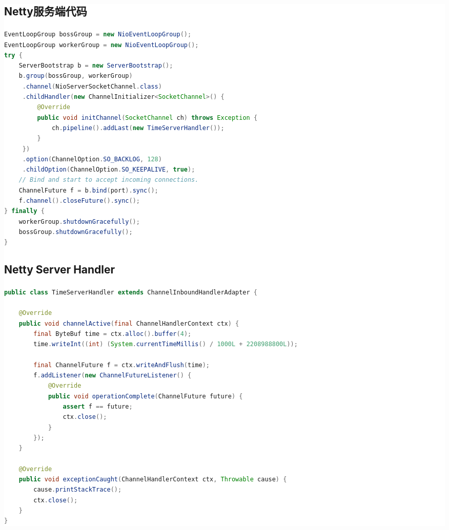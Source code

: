## Netty服务端代码

```java
EventLoopGroup bossGroup = new NioEventLoopGroup();
EventLoopGroup workerGroup = new NioEventLoopGroup();
try {
    ServerBootstrap b = new ServerBootstrap();
    b.group(bossGroup, workerGroup)
     .channel(NioServerSocketChannel.class)
     .childHandler(new ChannelInitializer<SocketChannel>() {
         @Override
         public void initChannel(SocketChannel ch) throws Exception {
             ch.pipeline().addLast(new TimeServerHandler());
         }
     })
     .option(ChannelOption.SO_BACKLOG, 128)  
     .childOption(ChannelOption.SO_KEEPALIVE, true);
    // Bind and start to accept incoming connections.
    ChannelFuture f = b.bind(port).sync();
    f.channel().closeFuture().sync();
} finally {
    workerGroup.shutdownGracefully();
    bossGroup.shutdownGracefully();
}
```

## Netty Server Handler

```java
public class TimeServerHandler extends ChannelInboundHandlerAdapter {

    @Override
    public void channelActive(final ChannelHandlerContext ctx) {
        final ByteBuf time = ctx.alloc().buffer(4);
        time.writeInt((int) (System.currentTimeMillis() / 1000L + 2208988800L));

        final ChannelFuture f = ctx.writeAndFlush(time);
        f.addListener(new ChannelFutureListener() {
            @Override
            public void operationComplete(ChannelFuture future) {
                assert f == future;
                ctx.close();
            }
        });
    }

    @Override
    public void exceptionCaught(ChannelHandlerContext ctx, Throwable cause) {
        cause.printStackTrace();
        ctx.close();
    }
}
```
